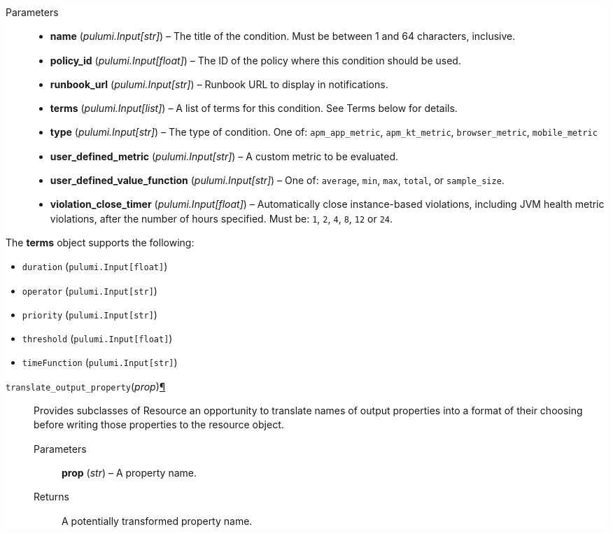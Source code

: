 <dt class="field-odd">Parameters</dt>
<dd class="field-odd"><ul class="simple">
<li><p><strong>name</strong> (<em>pulumi.Input</em><em>[</em><em>str</em><em>]</em>) – The title of the condition. Must be between 1 and 64 characters, inclusive.</p></li>
<li><p><strong>policy_id</strong> (<em>pulumi.Input</em><em>[</em><em>float</em><em>]</em>) – The ID of the policy where this condition should be used.</p></li>
<li><p><strong>runbook_url</strong> (<em>pulumi.Input</em><em>[</em><em>str</em><em>]</em>) – Runbook URL to display in notifications.</p></li>
<li><p><strong>terms</strong> (<em>pulumi.Input</em><em>[</em><em>list</em><em>]</em>) – A list of terms for this condition. See Terms below for details.</p></li>
<li><p><strong>type</strong> (<em>pulumi.Input</em><em>[</em><em>str</em><em>]</em>) – The type of condition. One of: <code class="docutils literal notranslate"><span class="pre">apm_app_metric</span></code>, <code class="docutils literal notranslate"><span class="pre">apm_kt_metric</span></code>, <code class="docutils literal notranslate"><span class="pre">browser_metric</span></code>, <code class="docutils literal notranslate"><span class="pre">mobile_metric</span></code></p></li>
<li><p><strong>user_defined_metric</strong> (<em>pulumi.Input</em><em>[</em><em>str</em><em>]</em>) – A custom metric to be evaluated.</p></li>
<li><p><strong>user_defined_value_function</strong> (<em>pulumi.Input</em><em>[</em><em>str</em><em>]</em>) – One of: <code class="docutils literal notranslate"><span class="pre">average</span></code>, <code class="docutils literal notranslate"><span class="pre">min</span></code>, <code class="docutils literal notranslate"><span class="pre">max</span></code>, <code class="docutils literal notranslate"><span class="pre">total</span></code>, or <code class="docutils literal notranslate"><span class="pre">sample_size</span></code>.</p></li>
<li><p><strong>violation_close_timer</strong> (<em>pulumi.Input</em><em>[</em><em>float</em><em>]</em>) – Automatically close instance-based violations, including JVM health metric violations, after the number of hours specified. Must be: <code class="docutils literal notranslate"><span class="pre">1</span></code>, <code class="docutils literal notranslate"><span class="pre">2</span></code>, <code class="docutils literal notranslate"><span class="pre">4</span></code>, <code class="docutils literal notranslate"><span class="pre">8</span></code>, <code class="docutils literal notranslate"><span class="pre">12</span></code> or <code class="docutils literal notranslate"><span class="pre">24</span></code>.</p></li>
</ul>
</dd>
</dl>
<p>The <strong>terms</strong> object supports the following:</p>
<ul class="simple">
<li><p><code class="docutils literal notranslate"><span class="pre">duration</span></code> (<code class="docutils literal notranslate"><span class="pre">pulumi.Input[float]</span></code>)</p></li>
<li><p><code class="docutils literal notranslate"><span class="pre">operator</span></code> (<code class="docutils literal notranslate"><span class="pre">pulumi.Input[str]</span></code>)</p></li>
<li><p><code class="docutils literal notranslate"><span class="pre">priority</span></code> (<code class="docutils literal notranslate"><span class="pre">pulumi.Input[str]</span></code>)</p></li>
<li><p><code class="docutils literal notranslate"><span class="pre">threshold</span></code> (<code class="docutils literal notranslate"><span class="pre">pulumi.Input[float]</span></code>)</p></li>
<li><p><code class="docutils literal notranslate"><span class="pre">timeFunction</span></code> (<code class="docutils literal notranslate"><span class="pre">pulumi.Input[str]</span></code>)</p></li>
</ul>
</dd></dl>

<dl class="py method">
<dt id="pulumi_newrelic.AlertCondition.translate_output_property">
<code class="sig-name descname">translate_output_property</code><span class="sig-paren">(</span><em class="sig-param"><span class="n">prop</span></em><span class="sig-paren">)</span><a class="headerlink" href="#pulumi_newrelic.AlertCondition.translate_output_property" title="Permalink to this definition">¶</a></dt>
<dd><p>Provides subclasses of Resource an opportunity to translate names of output properties
into a format of their choosing before writing those properties to the resource object.</p>
<dl class="field-list simple">
<dt class="field-odd">Parameters</dt>
<dd class="field-odd"><p><strong>prop</strong> (<em>str</em>) – A property name.</p>
</dd>
<dt class="field-even">Returns</dt>
<dd class="field-even"><p>A potentially transformed property name.</p>
</dd>